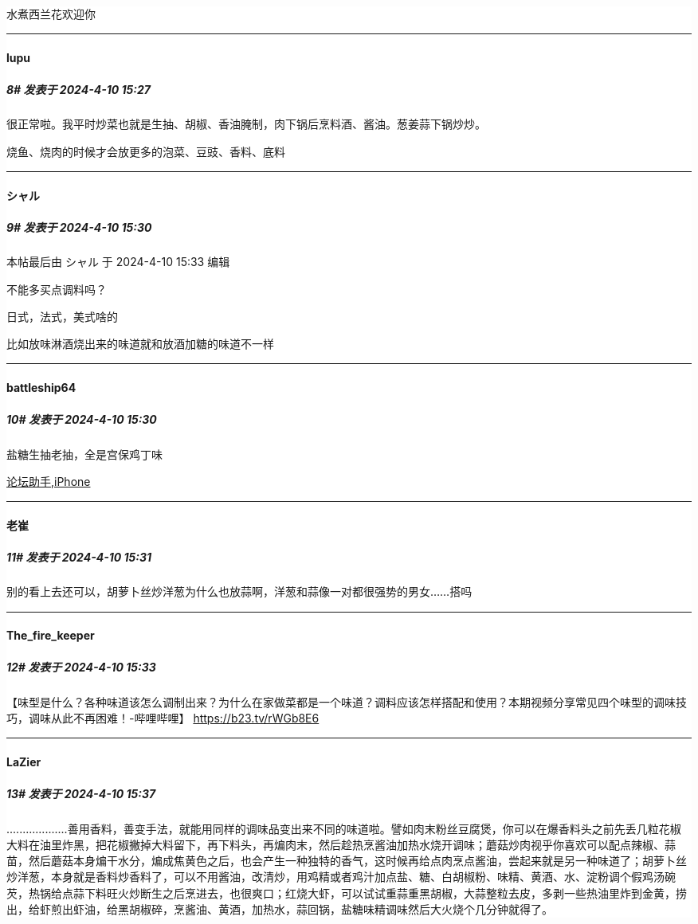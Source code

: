 水煮西兰花欢迎你

*****

####  lupu  
##### 8#       发表于 2024-4-10 15:27

很正常啦。我平时炒菜也就是生抽、胡椒、香油腌制，肉下锅后烹料酒、酱油。葱姜蒜下锅炒炒。

烧鱼、烧肉的时候才会放更多的泡菜、豆豉、香料、底料

*****

####  シャル  
##### 9#       发表于 2024-4-10 15:30

 本帖最后由 シャル 于 2024-4-10 15:33 编辑 

不能多买点调料吗？

日式，法式，美式啥的

比如放味淋酒烧出来的味道就和放酒加糖的味道不一样

*****

####  battleship64  
##### 10#       发表于 2024-4-10 15:30

盐糖生抽老抽，全是宫保鸡丁味

[论坛助手,iPhone](https://bbs.saraba1st.com/2b/forum.php?mod=viewthread&amp;tid=2029836)

*****

####  老崔  
##### 11#       发表于 2024-4-10 15:31

别的看上去还可以，胡萝卜丝炒洋葱为什么也放蒜啊，洋葱和蒜像一对都很强势的男女……搭吗

*****

####  The_fire_keeper  
##### 12#       发表于 2024-4-10 15:33

【味型是什么？各种味道该怎么调制出来？为什么在家做菜都是一个味道？调料应该怎样搭配和使用？本期视频分享常见四个味型的调味技巧，调味从此不再困难！-哔哩哔哩】 https://b23.tv/rWGb8E6

*****

####  LaZier  
##### 13#       发表于 2024-4-10 15:37

...................善用香料，善变手法，就能用同样的调味品变出来不同的味道啦。譬如肉末粉丝豆腐煲，你可以在爆香料头之前先丢几粒花椒大料在油里炸黑，把花椒撇掉大料留下，再下料头，再煸肉末，然后趁热烹酱油加热水烧开调味；蘑菇炒肉视乎你喜欢可以配点辣椒、蒜苗，然后蘑菇本身煸干水分，煸成焦黄色之后，也会产生一种独特的香气，这时候再给点肉烹点酱油，尝起来就是另一种味道了；胡萝卜丝炒洋葱，本身就是香料炒香料了，可以不用酱油，改清炒，用鸡精或者鸡汁加点盐、糖、白胡椒粉、味精、黄酒、水、淀粉调个假鸡汤碗芡，热锅给点蒜下料旺火炒断生之后烹进去，也很爽口；红烧大虾，可以试试重蒜重黑胡椒，大蒜整粒去皮，多剥一些热油里炸到金黄，捞出，给虾煎出虾油，给黑胡椒碎，烹酱油、黄酒，加热水，蒜回锅，盐糖味精调味然后大火烧个几分钟就得了。
